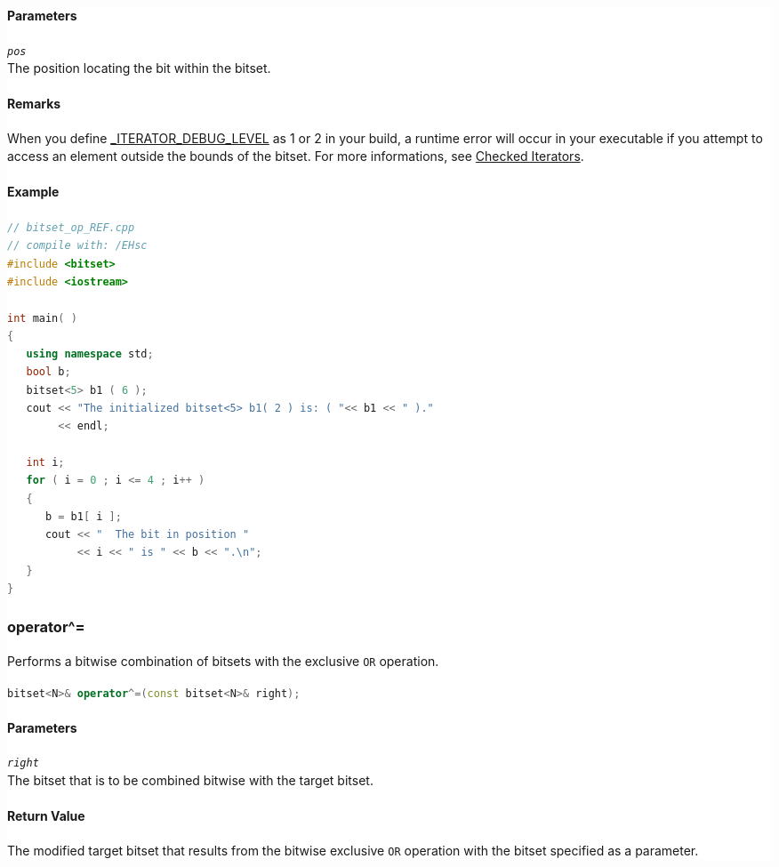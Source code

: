 #### Parameters

*`pos`*\
The position locating the bit within the bitset.

#### Remarks

When you define [\_ITERATOR\_DEBUG\_LEVEL](../standard-library/iterator-debug-level.md) as 1 or 2 in your build, a runtime error will occur in your executable if you attempt to access an element outside the bounds of the bitset. For more informations, see [Checked Iterators](../standard-library/checked-iterators.md).

#### Example

```cpp
// bitset_op_REF.cpp
// compile with: /EHsc
#include <bitset>
#include <iostream>

int main( )
{
   using namespace std;
   bool b;
   bitset<5> b1 ( 6 );
   cout << "The initialized bitset<5> b1( 2 ) is: ( "<< b1 << " )."
        << endl;

   int i;
   for ( i = 0 ; i <= 4 ; i++ )
   {
      b = b1[ i ];
      cout << "  The bit in position "
           << i << " is " << b << ".\n";
   }
}
```

### <a name="op_xor_eq"></a> operator^=

Performs a bitwise combination of bitsets with the exclusive `OR` operation.

```cpp
bitset<N>& operator^=(const bitset<N>& right);
```

#### Parameters

*`right`*\
The bitset that is to be combined bitwise with the target bitset.

#### Return Value

The modified target bitset that results from the bitwise exclusive `OR` operation with the bitset specified as a parameter.
